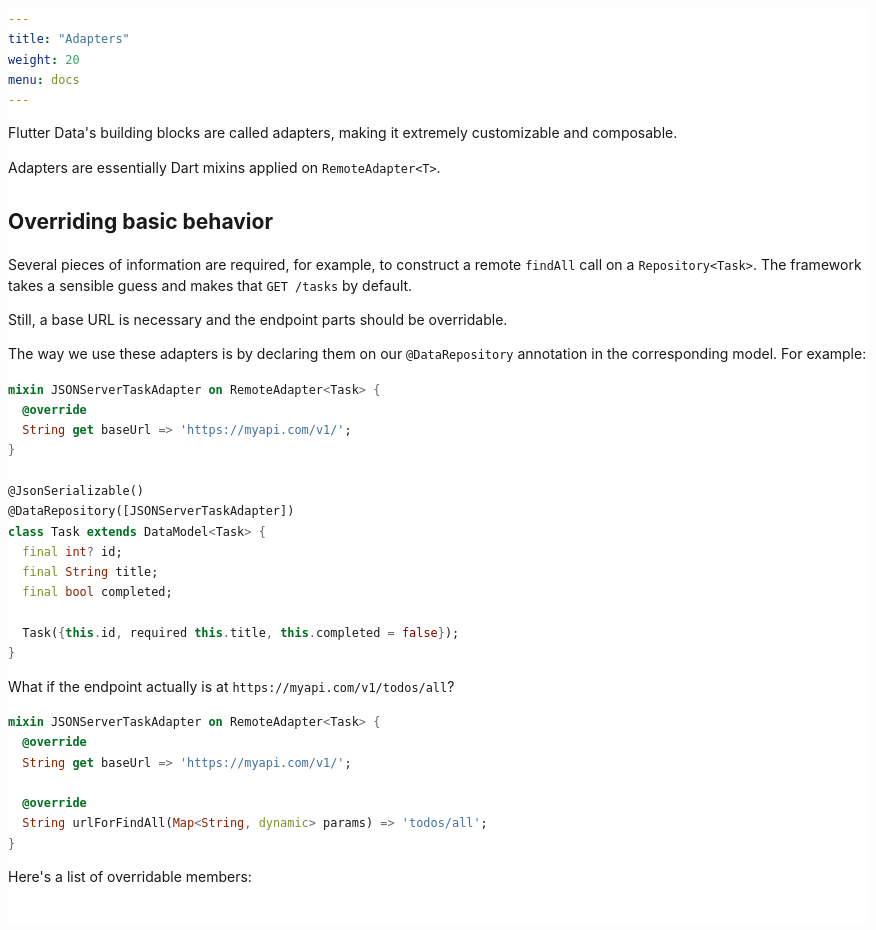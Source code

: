 ```yaml
---
title: "Adapters"
weight: 20
menu: docs
---
```


Flutter Data's building blocks are called adapters, making it extremely customizable and composable.

Adapters are essentially Dart mixins applied on `RemoteAdapter<T>`.

## Overriding basic behavior

Several pieces of information are required, for example, to construct a remote `findAll` call on a `Repository<Task>`. The framework takes a sensible guess and makes that `GET /tasks` by default.

Still, a base URL is necessary and the endpoint parts should be overridable.

The way we use these adapters is by declaring them on our `@DataRepository` annotation in the corresponding model. For example:

```dart {hl_lines=[1 2 3 4 7]}
mixin JSONServerTaskAdapter on RemoteAdapter<Task> {
  @override
  String get baseUrl => 'https://myapi.com/v1/';
}

@JsonSerializable()
@DataRepository([JSONServerTaskAdapter])
class Task extends DataModel<Task> {
  final int? id;
  final String title;
  final bool completed;

  Task({this.id, required this.title, this.completed = false});
}
```

What if the endpoint actually is at `https://myapi.com/v1/todos/all`?

```dart
mixin JSONServerTaskAdapter on RemoteAdapter<Task> {
  @override
  String get baseUrl => 'https://myapi.com/v1/';

  @override
  String urlForFindAll(Map<String, dynamic> params) => 'todos/all';
}
```

Here's a list of overridable members:

<br>
